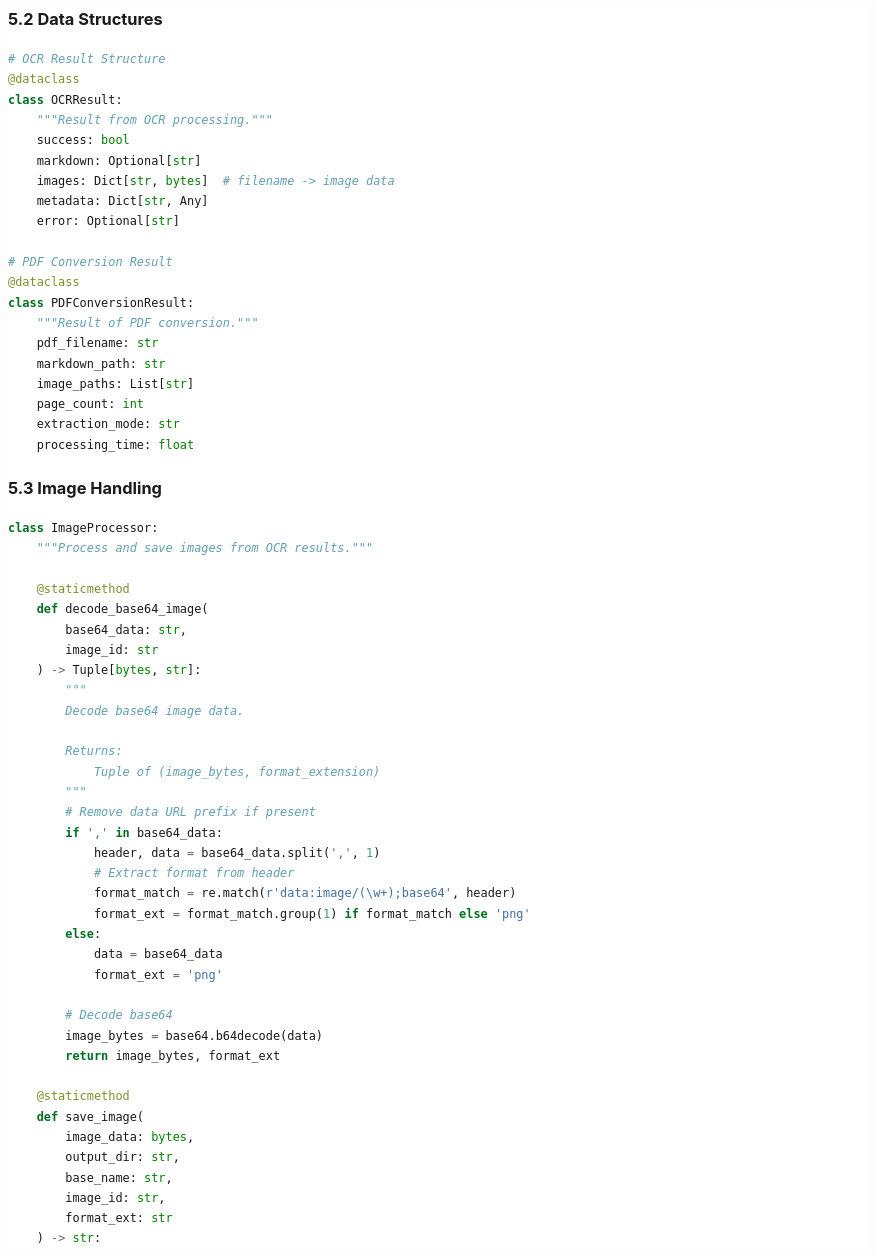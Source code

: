 ### 5.2 Data Structures

```python
# OCR Result Structure
@dataclass
class OCRResult:
    """Result from OCR processing."""
    success: bool
    markdown: Optional[str]
    images: Dict[str, bytes]  # filename -> image data
    metadata: Dict[str, Any]
    error: Optional[str]

# PDF Conversion Result
@dataclass
class PDFConversionResult:
    """Result of PDF conversion."""
    pdf_filename: str
    markdown_path: str
    image_paths: List[str]
    page_count: int
    extraction_mode: str
    processing_time: float
```

### 5.3 Image Handling

```python
class ImageProcessor:
    """Process and save images from OCR results."""
    
    @staticmethod
    def decode_base64_image(
        base64_data: str,
        image_id: str
    ) -> Tuple[bytes, str]:
        """
        Decode base64 image data.
        
        Returns:
            Tuple of (image_bytes, format_extension)
        """
        # Remove data URL prefix if present
        if ',' in base64_data:
            header, data = base64_data.split(',', 1)
            # Extract format from header
            format_match = re.match(r'data:image/(\w+);base64', header)
            format_ext = format_match.group(1) if format_match else 'png'
        else:
            data = base64_data
            format_ext = 'png'
        
        # Decode base64
        image_bytes = base64.b64decode(data)
        return image_bytes, format_ext
    
    @staticmethod
    def save_image(
        image_data: bytes,
        output_dir: str,
        base_name: str,
        image_id: str,
        format_ext: str
    ) -> str:
```